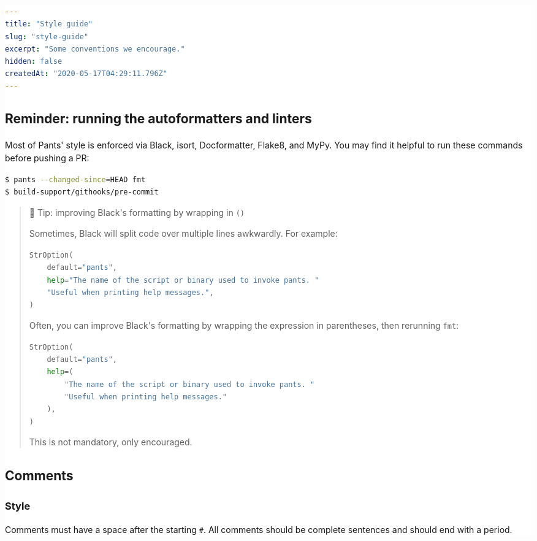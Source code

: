```yaml
---
title: "Style guide"
slug: "style-guide"
excerpt: "Some conventions we encourage."
hidden: false
createdAt: "2020-05-17T04:29:11.796Z"
---
```

Reminder: running the autoformatters and linters
------------------------------------------------

Most of Pants' style is enforced via Black, isort, Docformatter, Flake8, and MyPy. You may find it helpful to run these commands before pushing a PR:

```bash
$ pants --changed-since=HEAD fmt
$ build-support/githooks/pre-commit
```

> 📘 Tip: improving Black's formatting by wrapping in `()`
> 
> Sometimes, Black will split code over multiple lines awkwardly. For example:
> 
> ```python
> StrOption(
>     default="pants",
>     help="The name of the script or binary used to invoke pants. "
>     "Useful when printing help messages.",
> )
> ```
> 
> Often, you can improve Black's formatting by wrapping the expression in parentheses, then rerunning `fmt`:
> 
> ```python
> StrOption(
>     default="pants",
>     help=(
>         "The name of the script or binary used to invoke pants. "
>         "Useful when printing help messages."
>     ),
> )
> ```
> 
> This is not mandatory, only encouraged.

Comments
--------

### Style

Comments must have a space after the starting `#`. All comments should be complete sentences and should end with a period.
